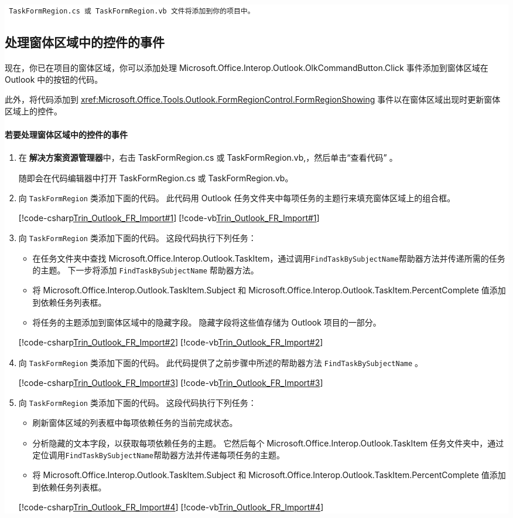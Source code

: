      TaskFormRegion.cs 或 TaskFormRegion.vb 文件将添加到你的项目中。  
  
## <a name="handling-the-events-of-controls-on-the-form-region"></a>处理窗体区域中的控件的事件  
 现在，你已在项目的窗体区域，你可以添加处理 Microsoft.Office.Interop.Outlook.OlkCommandButton.Click 事件添加到窗体区域在 Outlook 中的按钮的代码。  
  
 此外，将代码添加到 <xref:Microsoft.Office.Tools.Outlook.FormRegionControl.FormRegionShowing> 事件以在窗体区域出现时更新窗体区域上的控件。  
  
#### <a name="to-handle-the-events-of-controls-on-the-form-region"></a>若要处理窗体区域中的控件的事件  
  
1.  在 **解决方案资源管理器**中，右击 TaskFormRegion.cs 或 TaskFormRegion.vb,，然后单击“查看代码” 。  
  
     随即会在代码编辑器中打开 TaskFormRegion.cs 或 TaskFormRegion.vb。  
  
2.  向 `TaskFormRegion` 类添加下面的代码。 此代码用 Outlook 任务文件夹中每项任务的主题行来填充窗体区域上的组合框。  
  
     [!code-csharp[Trin_Outlook_FR_Import#1](../vsto/codesnippet/CSharp/Trin_Outlook_FR_Import/TaskFormRegion.cs#1)]
     [!code-vb[Trin_Outlook_FR_Import#1](../vsto/codesnippet/VisualBasic/Trin_Outlook_FR_Import_O12/TaskFormRegion.vb#1)]  
  
3.  向 `TaskFormRegion` 类添加下面的代码。 这段代码执行下列任务：  
  
    -   在任务文件夹中查找 Microsoft.Office.Interop.Outlook.TaskItem，通过调用`FindTaskBySubjectName`帮助器方法并传递所需的任务的主题。 下一步将添加 `FindTaskBySubjectName` 帮助器方法。  
  
    -   将 Microsoft.Office.Interop.Outlook.TaskItem.Subject 和 Microsoft.Office.Interop.Outlook.TaskItem.PercentComplete 值添加到依赖任务列表框。  
  
    -   将任务的主题添加到窗体区域中的隐藏字段。 隐藏字段将这些值存储为 Outlook 项目的一部分。  
  
     [!code-csharp[Trin_Outlook_FR_Import#2](../vsto/codesnippet/CSharp/Trin_Outlook_FR_Import/TaskFormRegion.cs#2)]
     [!code-vb[Trin_Outlook_FR_Import#2](../vsto/codesnippet/VisualBasic/Trin_Outlook_FR_Import_O12/TaskFormRegion.vb#2)]  
  
4.  向 `TaskFormRegion` 类添加下面的代码。 此代码提供了之前步骤中所述的帮助器方法 `FindTaskBySubjectName` 。  
  
     [!code-csharp[Trin_Outlook_FR_Import#3](../vsto/codesnippet/CSharp/Trin_Outlook_FR_Import/TaskFormRegion.cs#3)]
     [!code-vb[Trin_Outlook_FR_Import#3](../vsto/codesnippet/VisualBasic/Trin_Outlook_FR_Import_O12/TaskFormRegion.vb#3)]  
  
5.  向 `TaskFormRegion` 类添加下面的代码。 这段代码执行下列任务：  
  
    -   刷新窗体区域的列表框中每项依赖任务的当前完成状态。  
  
    -   分析隐藏的文本字段，以获取每项依赖任务的主题。 它然后每个 Microsoft.Office.Interop.Outlook.TaskItem 任务文件夹中，通过定位调用`FindTaskBySubjectName`帮助器方法并传递每项任务的主题。  
  
    -   将 Microsoft.Office.Interop.Outlook.TaskItem.Subject 和 Microsoft.Office.Interop.Outlook.TaskItem.PercentComplete 值添加到依赖任务列表框。  
  
     [!code-csharp[Trin_Outlook_FR_Import#4](../vsto/codesnippet/CSharp/Trin_Outlook_FR_Import/TaskFormRegion.cs#4)]
     [!code-vb[Trin_Outlook_FR_Import#4](../vsto/codesnippet/VisualBasic/Trin_Outlook_FR_Import_O12/TaskFormRegion.vb#4)]  
  